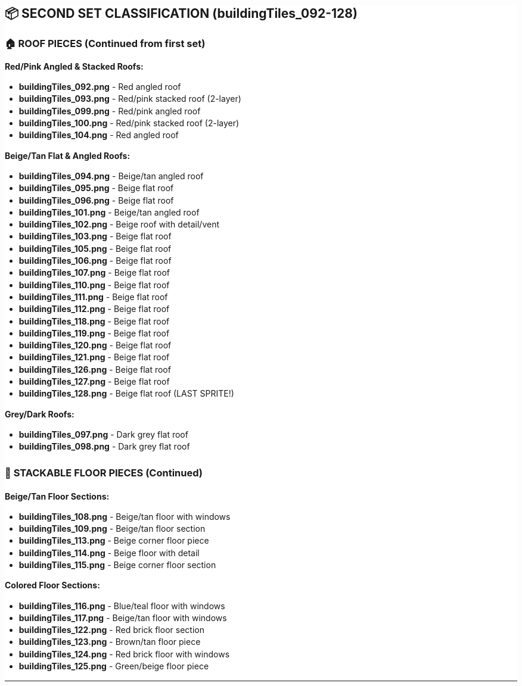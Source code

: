 ## 📦 **SECOND SET CLASSIFICATION** (buildingTiles_092-128)

### 🏠 **ROOF PIECES** (Continued from first set)

**Red/Pink Angled & Stacked Roofs:**
- **buildingTiles_092.png** - Red angled roof
- **buildingTiles_093.png** - Red/pink stacked roof (2-layer)
- **buildingTiles_099.png** - Red/pink angled roof
- **buildingTiles_100.png** - Red/pink stacked roof (2-layer)
- **buildingTiles_104.png** - Red angled roof

**Beige/Tan Flat & Angled Roofs:**
- **buildingTiles_094.png** - Beige/tan angled roof
- **buildingTiles_095.png** - Beige flat roof
- **buildingTiles_096.png** - Beige flat roof
- **buildingTiles_101.png** - Beige/tan angled roof
- **buildingTiles_102.png** - Beige roof with detail/vent
- **buildingTiles_103.png** - Beige flat roof
- **buildingTiles_105.png** - Beige flat roof
- **buildingTiles_106.png** - Beige flat roof
- **buildingTiles_107.png** - Beige flat roof
- **buildingTiles_110.png** - Beige flat roof
- **buildingTiles_111.png** - Beige flat roof
- **buildingTiles_112.png** - Beige flat roof
- **buildingTiles_118.png** - Beige flat roof
- **buildingTiles_119.png** - Beige flat roof
- **buildingTiles_120.png** - Beige flat roof
- **buildingTiles_121.png** - Beige flat roof
- **buildingTiles_126.png** - Beige flat roof
- **buildingTiles_127.png** - Beige flat roof
- **buildingTiles_128.png** - Beige flat roof (LAST SPRITE!)

**Grey/Dark Roofs:**
- **buildingTiles_097.png** - Dark grey flat roof
- **buildingTiles_098.png** - Dark grey flat roof

### 🧱 **STACKABLE FLOOR PIECES** (Continued)

**Beige/Tan Floor Sections:**
- **buildingTiles_108.png** - Beige/tan floor with windows
- **buildingTiles_109.png** - Beige/tan floor section
- **buildingTiles_113.png** - Beige corner floor piece
- **buildingTiles_114.png** - Beige floor with detail
- **buildingTiles_115.png** - Beige corner floor section

**Colored Floor Sections:**
- **buildingTiles_116.png** - Blue/teal floor with windows
- **buildingTiles_117.png** - Beige/tan floor with windows
- **buildingTiles_122.png** - Red brick floor section
- **buildingTiles_123.png** - Brown/tan floor piece
- **buildingTiles_124.png** - Red brick floor with windows
- **buildingTiles_125.png** - Green/beige floor piece

---